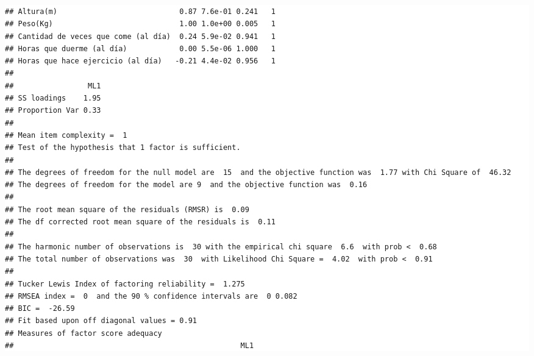     ## Altura(m)                            0.87 7.6e-01 0.241   1
    ## Peso(Kg)                             1.00 1.0e+00 0.005   1
    ## Cantidad de veces que come (al día)  0.24 5.9e-02 0.941   1
    ## Horas que duerme (al día)            0.00 5.5e-06 1.000   1
    ## Horas que hace ejercicio (al día)   -0.21 4.4e-02 0.956   1
    ## 
    ##                 ML1
    ## SS loadings    1.95
    ## Proportion Var 0.33
    ## 
    ## Mean item complexity =  1
    ## Test of the hypothesis that 1 factor is sufficient.
    ## 
    ## The degrees of freedom for the null model are  15  and the objective function was  1.77 with Chi Square of  46.32
    ## The degrees of freedom for the model are 9  and the objective function was  0.16 
    ## 
    ## The root mean square of the residuals (RMSR) is  0.09 
    ## The df corrected root mean square of the residuals is  0.11 
    ## 
    ## The harmonic number of observations is  30 with the empirical chi square  6.6  with prob <  0.68 
    ## The total number of observations was  30  with Likelihood Chi Square =  4.02  with prob <  0.91 
    ## 
    ## Tucker Lewis Index of factoring reliability =  1.275
    ## RMSEA index =  0  and the 90 % confidence intervals are  0 0.082
    ## BIC =  -26.59
    ## Fit based upon off diagonal values = 0.91
    ## Measures of factor score adequacy             
    ##                                                    ML1